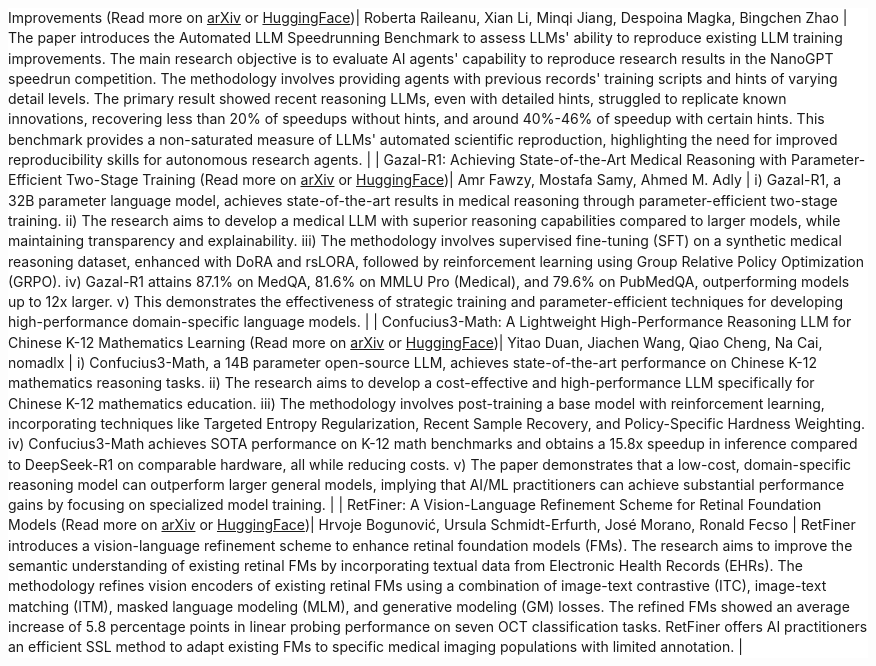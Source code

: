   Improvements (Read more on [arXiv](https://arxiv.org/abs/2506.22419) or [HuggingFace](https://huggingface.co/papers/2506.22419))| Roberta Raileanu, Xian Li, Minqi Jiang, Despoina Magka, Bingchen Zhao | The paper introduces the Automated LLM Speedrunning Benchmark to assess LLMs' ability to reproduce existing LLM training improvements. The main research objective is to evaluate AI agents' capability to reproduce research results in the NanoGPT speedrun competition. The methodology involves providing agents with previous records' training scripts and hints of varying detail levels. The primary result showed recent reasoning LLMs, even with detailed hints, struggled to replicate known innovations, recovering less than 20% of speedups without hints, and around 40%-46% of speedup with certain hints. This benchmark provides a non-saturated measure of LLMs' automated scientific reproduction, highlighting the need for improved reproducibility skills for autonomous research agents.  |
| Gazal-R1: Achieving State-of-the-Art Medical Reasoning with
  Parameter-Efficient Two-Stage Training (Read more on [arXiv](https://arxiv.org/abs/2506.21594) or [HuggingFace](https://huggingface.co/papers/2506.21594))| Amr Fawzy, Mostafa Samy, Ahmed M. Adly | i) Gazal-R1, a 32B parameter language model, achieves state-of-the-art results in medical reasoning through parameter-efficient two-stage training. ii) The research aims to develop a medical LLM with superior reasoning capabilities compared to larger models, while maintaining transparency and explainability. iii) The methodology involves supervised fine-tuning (SFT) on a synthetic medical reasoning dataset, enhanced with DoRA and rsLORA, followed by reinforcement learning using Group Relative Policy Optimization (GRPO). iv) Gazal-R1 attains 87.1% on MedQA, 81.6% on MMLU Pro (Medical), and 79.6% on PubMedQA, outperforming models up to 12x larger. v) This demonstrates the effectiveness of strategic training and parameter-efficient techniques for developing high-performance domain-specific language models.  |
| Confucius3-Math: A Lightweight High-Performance Reasoning LLM for
  Chinese K-12 Mathematics Learning (Read more on [arXiv](https://arxiv.org/abs/2506.18330) or [HuggingFace](https://huggingface.co/papers/2506.18330))| Yitao Duan, Jiachen Wang, Qiao Cheng, Na Cai, nomadlx | i) Confucius3-Math, a 14B parameter open-source LLM, achieves state-of-the-art performance on Chinese K-12 mathematics reasoning tasks. ii) The research aims to develop a cost-effective and high-performance LLM specifically for Chinese K-12 mathematics education. iii) The methodology involves post-training a base model with reinforcement learning, incorporating techniques like Targeted Entropy Regularization, Recent Sample Recovery, and Policy-Specific Hardness Weighting. iv) Confucius3-Math achieves SOTA performance on K-12 math benchmarks and obtains a 15.8x speedup in inference compared to DeepSeek-R1 on comparable hardware, all while reducing costs. v) The paper demonstrates that a low-cost, domain-specific reasoning model can outperform larger general models, implying that AI/ML practitioners can achieve substantial performance gains by focusing on specialized model training.  |
| RetFiner: A Vision-Language Refinement Scheme for Retinal Foundation
  Models (Read more on [arXiv](https://arxiv.org/abs/2506.22149) or [HuggingFace](https://huggingface.co/papers/2506.22149))| Hrvoje Bogunović, Ursula Schmidt-Erfurth, José Morano, Ronald Fecso | RetFiner introduces a vision-language refinement scheme to enhance retinal foundation models (FMs). The research aims to improve the semantic understanding of existing retinal FMs by incorporating textual data from Electronic Health Records (EHRs). The methodology refines vision encoders of existing retinal FMs using a combination of image-text contrastive (ITC), image-text matching (ITM), masked language modeling (MLM), and generative modeling (GM) losses. The refined FMs showed an average increase of 5.8 percentage points in linear probing performance on seven OCT classification tasks. RetFiner offers AI practitioners an efficient SSL method to adapt existing FMs to specific medical imaging populations with limited annotation.  |

